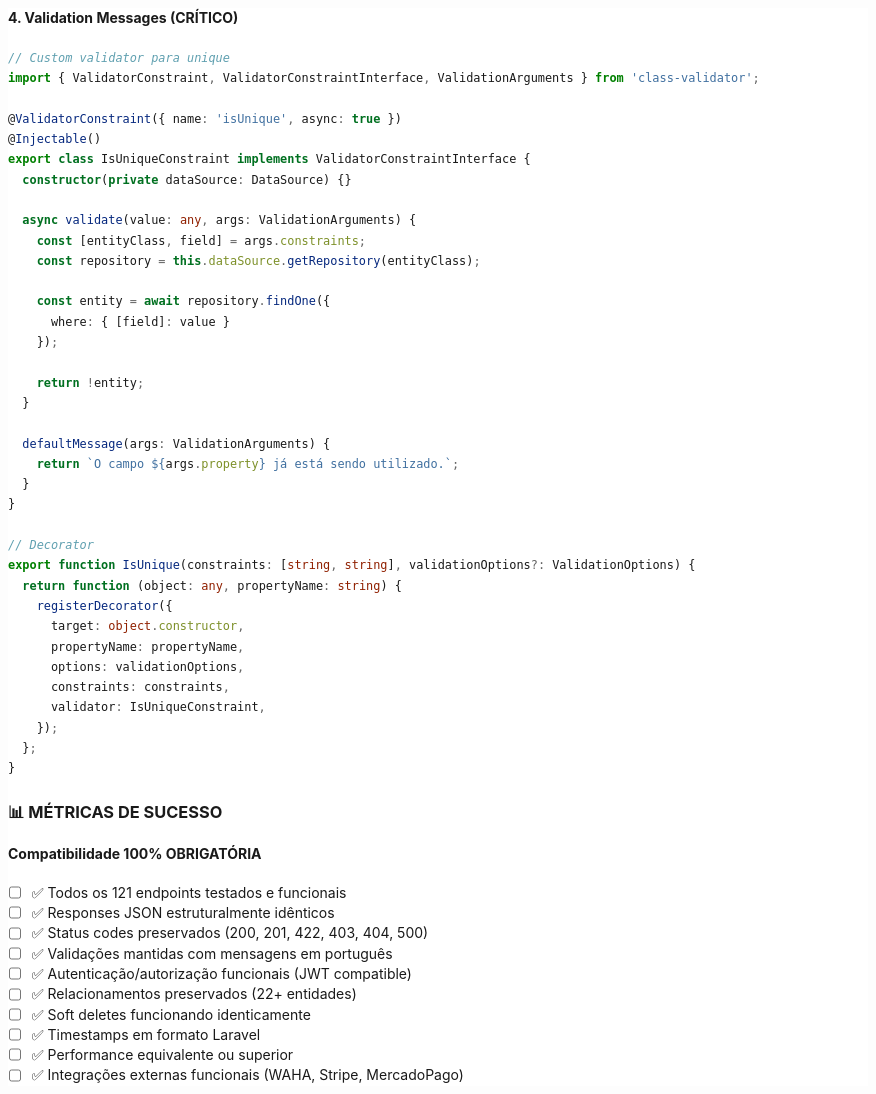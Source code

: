 #### 4. Validation Messages (CRÍTICO)
```typescript
// Custom validator para unique
import { ValidatorConstraint, ValidatorConstraintInterface, ValidationArguments } from 'class-validator';

@ValidatorConstraint({ name: 'isUnique', async: true })
@Injectable()
export class IsUniqueConstraint implements ValidatorConstraintInterface {
  constructor(private dataSource: DataSource) {}

  async validate(value: any, args: ValidationArguments) {
    const [entityClass, field] = args.constraints;
    const repository = this.dataSource.getRepository(entityClass);
    
    const entity = await repository.findOne({
      where: { [field]: value }
    });
    
    return !entity;
  }

  defaultMessage(args: ValidationArguments) {
    return `O campo ${args.property} já está sendo utilizado.`;
  }
}

// Decorator
export function IsUnique(constraints: [string, string], validationOptions?: ValidationOptions) {
  return function (object: any, propertyName: string) {
    registerDecorator({
      target: object.constructor,
      propertyName: propertyName,
      options: validationOptions,
      constraints: constraints,
      validator: IsUniqueConstraint,
    });
  };
}
```

### 📊 MÉTRICAS DE SUCESSO

#### Compatibilidade 100% OBRIGATÓRIA
- [ ] ✅ Todos os 121 endpoints testados e funcionais
- [ ] ✅ Responses JSON estruturalmente idênticos
- [ ] ✅ Status codes preservados (200, 201, 422, 403, 404, 500)
- [ ] ✅ Validações mantidas com mensagens em português
- [ ] ✅ Autenticação/autorização funcionais (JWT compatible)
- [ ] ✅ Relacionamentos preservados (22+ entidades)
- [ ] ✅ Soft deletes funcionando identicamente
- [ ] ✅ Timestamps em formato Laravel
- [ ] ✅ Performance equivalente ou superior
- [ ] ✅ Integrações externas funcionais (WAHA, Stripe, MercadoPago)
